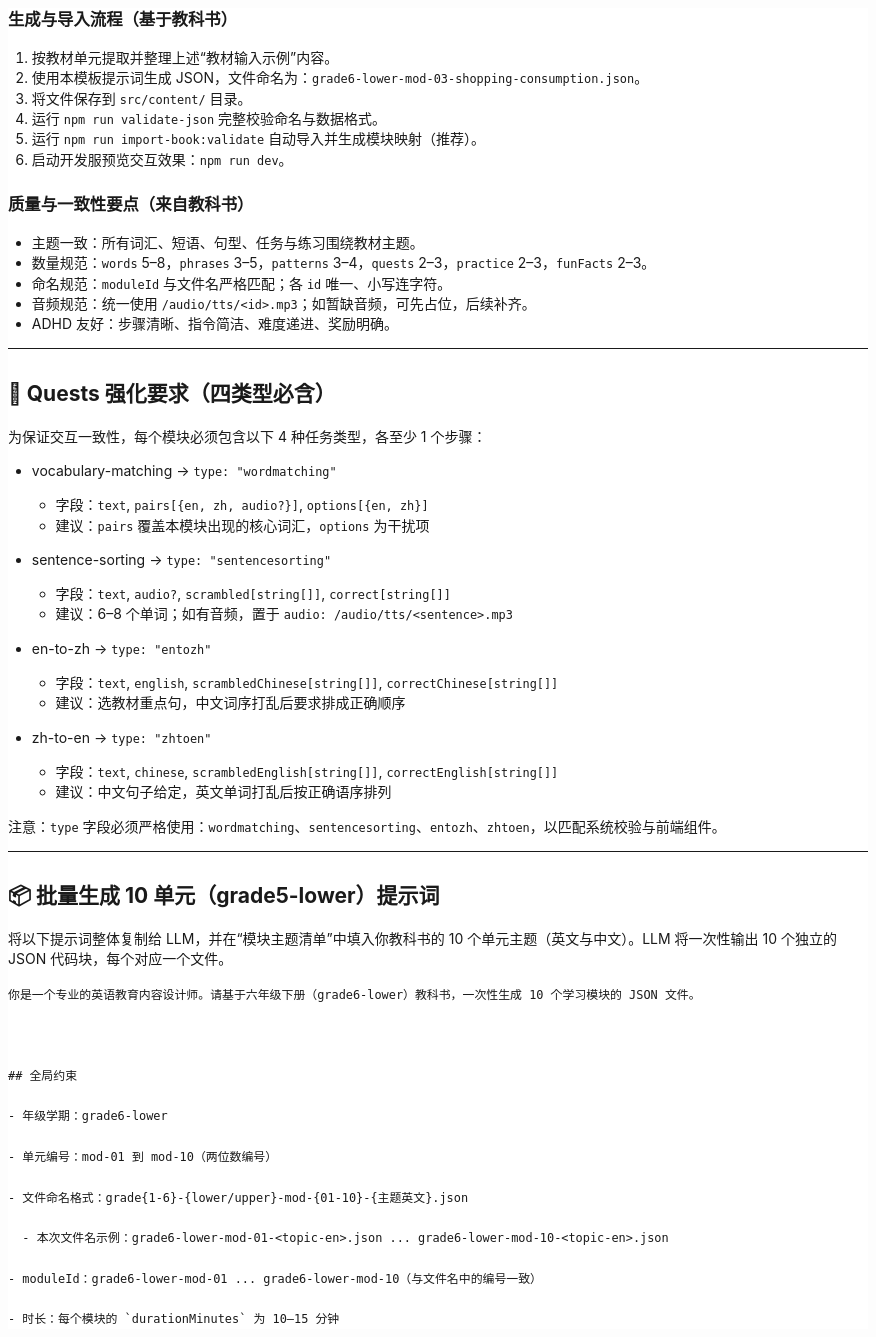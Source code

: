 ### 生成与导入流程（基于教科书）

1. 按教材单元提取并整理上述“教材输入示例”内容。
2. 使用本模板提示词生成 JSON，文件命名为：`grade6-lower-mod-03-shopping-consumption.json`。
3. 将文件保存到 `src/content/` 目录。
4. 运行 `npm run validate-json` 完整校验命名与数据格式。
5. 运行 `npm run import-book:validate` 自动导入并生成模块映射（推荐）。
6. 启动开发服预览交互效果：`npm run dev`。

### 质量与一致性要点（来自教科书）

- 主题一致：所有词汇、短语、句型、任务与练习围绕教材主题。
- 数量规范：`words` 5–8，`phrases` 3–5，`patterns` 3–4，`quests` 2–3，`practice` 2–3，`funFacts` 2–3。
- 命名规范：`moduleId` 与文件名严格匹配；各 `id` 唯一、小写连字符。
- 音频规范：统一使用 `/audio/tts/<id>.mp3`；如暂缺音频，可先占位，后续补齐。
- ADHD 友好：步骤清晰、指令简洁、难度递进、奖励明确。

---

## 🧭 Quests 强化要求（四类型必含）

为保证交互一致性，每个模块必须包含以下 4 种任务类型，各至少 1 个步骤：

- vocabulary-matching → `type: "wordmatching"`

  - 字段：`text`, `pairs[{en, zh, audio?}]`, `options[{en, zh}]`
  - 建议：`pairs` 覆盖本模块出现的核心词汇，`options` 为干扰项

- sentence-sorting → `type: "sentencesorting"`

  - 字段：`text`, `audio?`, `scrambled[string[]]`, `correct[string[]]`
  - 建议：6–8 个单词；如有音频，置于 `audio: /audio/tts/<sentence>.mp3`

- en-to-zh → `type: "entozh"`

  - 字段：`text`, `english`, `scrambledChinese[string[]]`, `correctChinese[string[]]`
  - 建议：选教材重点句，中文词序打乱后要求排成正确顺序

- zh-to-en → `type: "zhtoen"`
  - 字段：`text`, `chinese`, `scrambledEnglish[string[]]`, `correctEnglish[string[]]`
  - 建议：中文句子给定，英文单词打乱后按正确语序排列

注意：`type` 字段必须严格使用：`wordmatching`、`sentencesorting`、`entozh`、`zhtoen`，以匹配系统校验与前端组件。

---

## 📦 批量生成 10 单元（grade5-lower）提示词

将以下提示词整体复制给 LLM，并在“模块主题清单”中填入你教科书的 10 个单元主题（英文与中文）。LLM 将一次性输出 10 个独立的 JSON 代码块，每个对应一个文件。

````
你是一个专业的英语教育内容设计师。请基于六年级下册（grade6-lower）教科书，一次性生成 10 个学习模块的 JSON 文件。



## 全局约束

- 年级学期：grade6-lower

- 单元编号：mod-01 到 mod-10（两位数编号）

- 文件命名格式：grade{1-6}-{lower/upper}-mod-{01-10}-{主题英文}.json

  - 本次文件名示例：grade6-lower-mod-01-<topic-en>.json ... grade6-lower-mod-10-<topic-en>.json

- moduleId：grade6-lower-mod-01 ... grade6-lower-mod-10（与文件名中的编号一致）

- 时长：每个模块的 `durationMinutes` 为 10–15 分钟
````